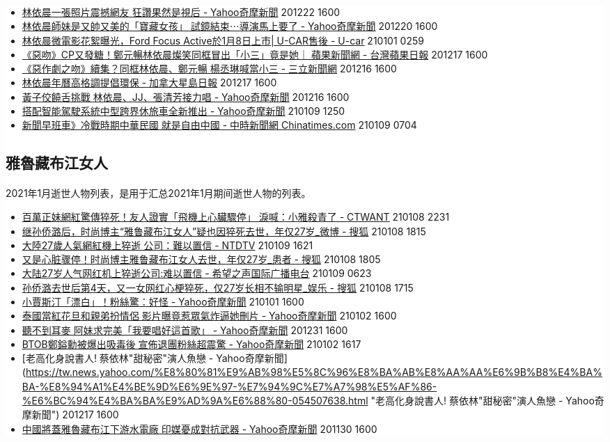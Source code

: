 - [林依晨一張照片震撼網友 狂讚果然是視后 - Yahoo奇摩新聞](https://tw.news.yahoo.com/%E6%9E%97%E4%BE%9D%E6%99%A8-%E5%BC%B5%E7%85%A7%E7%89%87%E9%9C%87%E6%92%BC%E7%B6%B2%E5%8F%8B-%E7%8B%82%E8%AE%9A%E6%9E%9C%E7%84%B6%E6%98%AF%E8%A6%96%E5%90%8E-171222028.html "林依晨一張照片震撼網友 狂讚果然是視后 - Yahoo奇摩新聞") 201222 1600
- [林依晨師妹是又帥又美的「寶藏女孩」 試鏡結束⋯導演馬上要了 - Yahoo奇摩新聞](https://tw.news.yahoo.com/%E6%9E%97%E4%BE%9D%E6%99%A8%E5%B8%AB%E5%A6%B9%E6%98%AF%E5%8F%88%E5%B8%A5%E5%8F%88%E7%BE%8E%E7%9A%84%E5%AF%B6%E8%97%8F%E5%A5%B3%E5%AD%A9%E8%A9%A6%E9%8F%A1%E7%B5%90%E6%9D%9F%E5%B0%8E%E6%BC%94%E9%A6%AC%E4%B8%8A%E8%A6%81%E4%BA%86-070728801.html "林依晨師妹是又帥又美的「寶藏女孩」 試鏡結束⋯導演馬上要了 - Yahoo奇摩新聞") 201220 1600
- [林依晨微電影花絮曝光，Ford Focus Active於1月8日上市| U-CAR售後 - U-car](https://news.u-car.com.tw/news/article/64614 "林依晨微電影花絮曝光，Ford Focus Active於1月8日上市| U-CAR售後 - U-car") 210101 0259
- [《惡吻》CP又發糖！鄭元暢林依晨燦笑同框冒出「小三」竟是她｜ 蘋果新聞網 - 台灣蘋果日報](https://tw.appledaily.com/entertainment/20201217/YB6ZF5SGWNAZZFVW775V5YGYF4/ "《惡吻》CP又發糖！鄭元暢林依晨燦笑同框冒出「小三」竟是她｜ 蘋果新聞網 - 台灣蘋果日報") 201217 1600
- [《惡作劇之吻》續集？同框林依晨、鄭元暢 楊丞琳喊當小三 - 三立新聞網](https://star.setn.com/news/866482 "《惡作劇之吻》續集？同框林依晨、鄭元暢 楊丞琳喊當小三 - 三立新聞網") 201216 1600
- [林依晨年曆高格調提倡環保 - 加拿大星島日報](https://www.singtao.ca/4668625/2020-12-17/post-%E6%9E%97%E4%BE%9D%E6%99%A8%E5%B9%B4%E6%9B%86%E9%AB%98%E6%A0%BC%E8%AA%BF-%E6%8F%90%E5%80%A1%E7%92%B0%E4%BF%9D/ "林依晨年曆高格調提倡環保 - 加拿大星島日報") 201217 1600
- [黃子佼饒舌挑戰 林依晨、JJ、張清芳接力唱 - Yahoo奇摩新聞](https://tw.news.yahoo.com/%E9%BB%83%E5%AD%90%E4%BD%BC%E9%A5%92%E8%88%8C%E6%8C%91%E6%88%B0-%E6%9E%97%E4%BE%9D%E6%99%A8-jj-%E5%BC%B5%E6%B8%85%E8%8A%B3%E6%8E%A5%E5%8A%9B%E5%94%B1-093505584.html "黃子佼饒舌挑戰 林依晨、JJ、張清芳接力唱 - Yahoo奇摩新聞") 201216 1600
- [搭配智能駕駛系統中型跨界休旅車全新推出 - Yahoo奇摩新聞](https://tw.tv.yahoo.com/life-news/%E6%90%AD%E9%85%8D%E6%99%BA%E8%83%BD%E9%A7%95%E9%A7%9B%E7%B3%BB%E7%B5%B1-%E4%B8%AD%E5%9E%8B%E8%B7%A8%E7%95%8C%E4%BC%91%E6%97%85%E8%BB%8A%E5%85%A8%E6%96%B0%E6%8E%A8%E5%87%BA-041503782.html "搭配智能駕駛系統中型跨界休旅車全新推出 - Yahoo奇摩新聞") 210109 1250
- [新聞早班車》冷戰時期中華民國 就是自由中國 - 中時新聞網 Chinatimes.com](https://www.chinatimes.com/realtimenews/20210109000931-260407 "新聞早班車》冷戰時期中華民國 就是自由中國 - 中時新聞網 Chinatimes.com") 210109 0704

## 雅魯藏布江女人

2021年1月逝世人物列表，是用于汇总2021年1月期间逝世人物的列表。
- [百萬正妹網紅驚傳猝死！友人證實「飛機上心臟驟停」 淚喊：小雅殺青了 - CTWANT](https://www.ctwant.com/article/95448 "百萬正妹網紅驚傳猝死！友人證實「飛機上心臟驟停」 淚喊：小雅殺青了 - CTWANT") 210108 2231
- [继孙侨潞后，时尚博主“雅鲁藏布江女人”疑也因猝死去世，年仅27岁_微博 - 搜狐](http://www.sohu.com/a/443305118_821276 "继孙侨潞后，时尚博主“雅鲁藏布江女人”疑也因猝死去世，年仅27岁_微博 - 搜狐") 210108 1815
- [大陸27歲人氣網紅機上猝逝 公司：難以置信 - NTDTV](https://www.ntdtv.com/b5/2021/01/09/a103028427.html "大陸27歲人氣網紅機上猝逝 公司：難以置信 - NTDTV") 210109 1621
- [又是心脏骤停！时尚博主雅鲁藏布江女人去世，年仅27岁_患者 - 搜狐](http://www.sohu.com/a/443304051_612784 "又是心脏骤停！时尚博主雅鲁藏布江女人去世，年仅27岁_患者 - 搜狐") 210108 1805
- [大陆27岁人气网红机上猝逝公司:难以置信 - 希望之声国际广播电台](https://www.soundofhope.org/post/461942 "大陆27岁人气网红机上猝逝公司:难以置信 - 希望之声国际广播电台") 210109 0623
- [孙侨潞去世后第4天，又一女网红心梗猝死，仅27岁长相不输明星_娱乐 - 搜狐](http://www.sohu.com/a/443288748_120161664 "孙侨潞去世后第4天，又一女网红心梗猝死，仅27岁长相不输明星_娱乐 - 搜狐") 210108 1715
- [小賈斯汀「漂白」！粉絲驚：好怪 - Yahoo奇摩新聞](https://tw.news.yahoo.com/%E5%B0%8F%E8%B3%88%E6%96%AF%E6%B1%80-%E6%BC%82%E7%99%BD-%E7%B2%89%E7%B5%B2%E9%A9%9A-%E5%A5%BD%E6%80%AA-235532238.html "小賈斯汀「漂白」！粉絲驚：好怪 - Yahoo奇摩新聞") 210101 1600
- [泰國當紅花旦和親弟扮情侶 影片曝竟惹眾氣炸逼她刪片 - Yahoo奇摩新聞](https://tw.news.yahoo.com/%E6%B3%B0%E5%9C%8B%E7%95%B6%E7%B4%85%E8%8A%B1%E6%97%A6%E5%92%8C%E8%A6%AA%E5%BC%9F%E6%89%AE%E6%83%85%E4%BE%B6-%E5%BD%B1%E7%89%87%E6%9B%9D%E7%AB%9F%E6%83%B9%E7%9C%BE%E6%B0%A3%E7%82%B8%E9%80%BC%E5%A5%B9%E5%88%AA%E7%89%87-080054980.html "泰國當紅花旦和親弟扮情侶 影片曝竟惹眾氣炸逼她刪片 - Yahoo奇摩新聞") 210102 1600
- [聽不到耳麥 阿妹求完美「我要唱好這首歌」 - Yahoo奇摩新聞](https://tw.news.yahoo.com/%E8%81%BD%E4%B8%8D%E5%88%B0%E8%80%B3%E9%BA%A5-%E9%98%BF%E5%A6%B9%E6%B1%82%E5%AE%8C%E7%BE%8E-%E6%88%91%E8%A6%81%E5%94%B1%E5%A5%BD%E9%80%99%E9%A6%96%E6%AD%8C-141119357.html "聽不到耳麥 阿妹求完美「我要唱好這首歌」 - Yahoo奇摩新聞") 201231 1600
- [BTOB鄭鎰勳被爆出吸毒後 宣佈退團粉絲超震驚 - Yahoo奇摩新聞](https://tw.news.yahoo.com/btob%E9%84%AD%E9%8E%B0%E5%8B%B3%E8%A2%AB%E7%88%86%E5%87%BA%E5%90%B8%E6%AF%92%E5%BE%8C-%E5%AE%A3%E4%BD%88%E9%80%80%E5%9C%98%E7%B2%89%E7%B5%B2%E8%B6%85%E9%9C%87%E9%A9%9A-081720507.html "BTOB鄭鎰勳被爆出吸毒後 宣佈退團粉絲超震驚 - Yahoo奇摩新聞") 210102 1617
- [老高化身說書人! 蔡依林"甜秘密"演人魚戀 - Yahoo奇摩新聞](https://tw.news.yahoo.com/%E8%80%81%E9%AB%98%E5%8C%96%E8%BA%AB%E8%AA%AA%E6%9B%B8%E4%BA%BA-%E8%94%A1%E4%BE%9D%E6%9E%97-%E7%94%9C%E7%A7%98%E5%AF%86-%E6%BC%94%E4%BA%BA%E9%AD%9A%E6%88%80-054507638.html "老高化身說書人! 蔡依林"甜秘密"演人魚戀 - Yahoo奇摩新聞") 201217 1600
- [中國將蓋雅魯藏布江下游水電廠 印媒憂成對抗武器 - Yahoo奇摩新聞](https://tw.news.yahoo.com/%E4%B8%AD%E5%9C%8B%E5%B0%87%E8%93%8B%E9%9B%85%E9%AD%AF%E8%97%8F%E5%B8%83%E6%B1%9F%E4%B8%8B%E6%B8%B8%E6%B0%B4%E9%9B%BB%E5%BB%A0-%E5%8D%B0%E5%AA%92%E6%86%82%E6%88%90%E5%B0%8D%E6%8A%97%E6%AD%A6%E5%99%A8-072108846.html "中國將蓋雅魯藏布江下游水電廠 印媒憂成對抗武器 - Yahoo奇摩新聞") 201130 1600